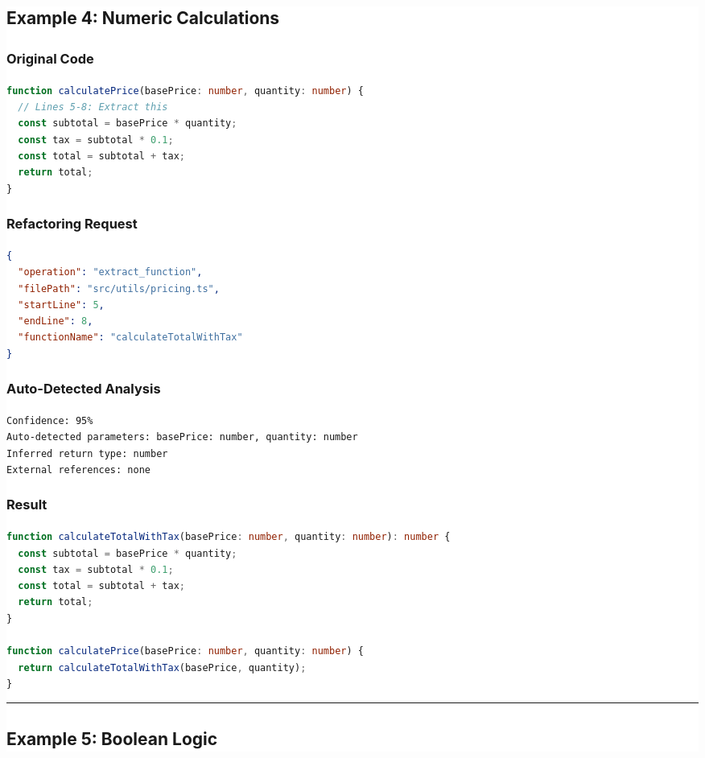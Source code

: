 
## Example 4: Numeric Calculations

### Original Code
```typescript
function calculatePrice(basePrice: number, quantity: number) {
  // Lines 5-8: Extract this
  const subtotal = basePrice * quantity;
  const tax = subtotal * 0.1;
  const total = subtotal + tax;
  return total;
}
```

### Refactoring Request
```json
{
  "operation": "extract_function",
  "filePath": "src/utils/pricing.ts",
  "startLine": 5,
  "endLine": 8,
  "functionName": "calculateTotalWithTax"
}
```

### Auto-Detected Analysis
```
Confidence: 95%
Auto-detected parameters: basePrice: number, quantity: number
Inferred return type: number
External references: none
```

### Result
```typescript
function calculateTotalWithTax(basePrice: number, quantity: number): number {
  const subtotal = basePrice * quantity;
  const tax = subtotal * 0.1;
  const total = subtotal + tax;
  return total;
}

function calculatePrice(basePrice: number, quantity: number) {
  return calculateTotalWithTax(basePrice, quantity);
}
```

---

## Example 5: Boolean Logic
